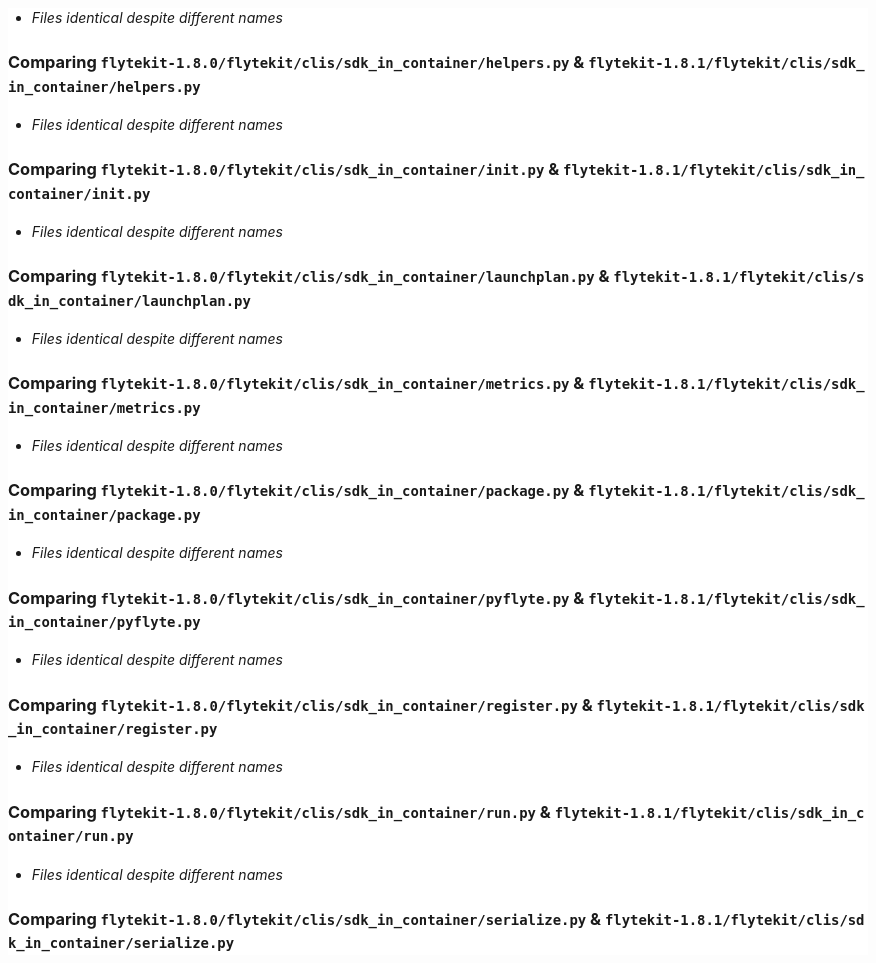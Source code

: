  * *Files identical despite different names*

### Comparing `flytekit-1.8.0/flytekit/clis/sdk_in_container/helpers.py` & `flytekit-1.8.1/flytekit/clis/sdk_in_container/helpers.py`

 * *Files identical despite different names*

### Comparing `flytekit-1.8.0/flytekit/clis/sdk_in_container/init.py` & `flytekit-1.8.1/flytekit/clis/sdk_in_container/init.py`

 * *Files identical despite different names*

### Comparing `flytekit-1.8.0/flytekit/clis/sdk_in_container/launchplan.py` & `flytekit-1.8.1/flytekit/clis/sdk_in_container/launchplan.py`

 * *Files identical despite different names*

### Comparing `flytekit-1.8.0/flytekit/clis/sdk_in_container/metrics.py` & `flytekit-1.8.1/flytekit/clis/sdk_in_container/metrics.py`

 * *Files identical despite different names*

### Comparing `flytekit-1.8.0/flytekit/clis/sdk_in_container/package.py` & `flytekit-1.8.1/flytekit/clis/sdk_in_container/package.py`

 * *Files identical despite different names*

### Comparing `flytekit-1.8.0/flytekit/clis/sdk_in_container/pyflyte.py` & `flytekit-1.8.1/flytekit/clis/sdk_in_container/pyflyte.py`

 * *Files identical despite different names*

### Comparing `flytekit-1.8.0/flytekit/clis/sdk_in_container/register.py` & `flytekit-1.8.1/flytekit/clis/sdk_in_container/register.py`

 * *Files identical despite different names*

### Comparing `flytekit-1.8.0/flytekit/clis/sdk_in_container/run.py` & `flytekit-1.8.1/flytekit/clis/sdk_in_container/run.py`

 * *Files identical despite different names*

### Comparing `flytekit-1.8.0/flytekit/clis/sdk_in_container/serialize.py` & `flytekit-1.8.1/flytekit/clis/sdk_in_container/serialize.py`
